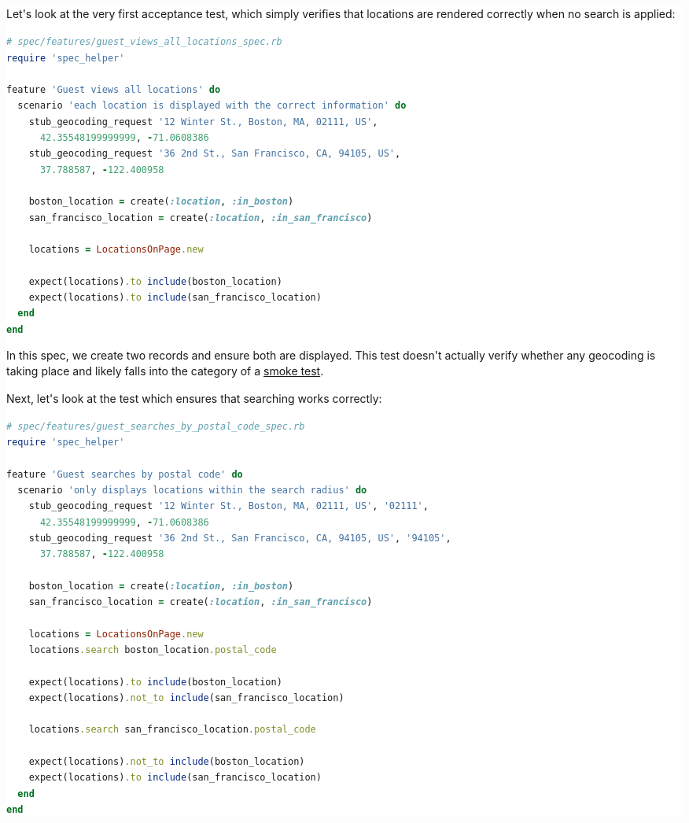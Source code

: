 Let's look at the very first acceptance test, which simply verifies that locations
are rendered correctly when no search is applied:

```ruby
# spec/features/guest_views_all_locations_spec.rb
require 'spec_helper'

feature 'Guest views all locations' do
  scenario 'each location is displayed with the correct information' do
    stub_geocoding_request '12 Winter St., Boston, MA, 02111, US',
      42.35548199999999, -71.0608386
    stub_geocoding_request '36 2nd St., San Francisco, CA, 94105, US',
      37.788587, -122.400958

    boston_location = create(:location, :in_boston)
    san_francisco_location = create(:location, :in_san_francisco)

    locations = LocationsOnPage.new

    expect(locations).to include(boston_location)
    expect(locations).to include(san_francisco_location)
  end
end
```

In this spec, we create two records and ensure both are displayed. This test
doesn't actually verify whether any geocoding is taking place and likely falls into the
category of a [smoke test][smoke-test].

Next, let's look at the test which ensures that searching works correctly:

```ruby
# spec/features/guest_searches_by_postal_code_spec.rb
require 'spec_helper'

feature 'Guest searches by postal code' do
  scenario 'only displays locations within the search radius' do
    stub_geocoding_request '12 Winter St., Boston, MA, 02111, US', '02111',
      42.35548199999999, -71.0608386
    stub_geocoding_request '36 2nd St., San Francisco, CA, 94105, US', '94105',
      37.788587, -122.400958

    boston_location = create(:location, :in_boston)
    san_francisco_location = create(:location, :in_san_francisco)

    locations = LocationsOnPage.new
    locations.search boston_location.postal_code

    expect(locations).to include(boston_location)
    expect(locations).not_to include(san_francisco_location)

    locations.search san_francisco_location.postal_code

    expect(locations).not_to include(boston_location)
    expect(locations).to include(san_francisco_location)
  end
end
```


[geocoding-on-rails-example-app-github]: https://github.com/thoughtbot/geocoding-on-rails/tree/master/example_app
[geocoding-on-rails-example-app-readme]: https://github.com/thoughtbot/geocoding-on-rails/blob/master/example_app/README.md
[geocoder-github]: https://github.com/alexreisner/geocoder
[geocoder-geocode-by-ip]: https://github.com/alexreisner/geocoder#request-geocoding-by-ip-address
[freegeoip]: http://freegeoip.net/
[geokit]: https://github.com/imajes/geokit
[graticule]: https://github.com/collectiveidea/graticule
[acts-as-geocodable]: https://github.com/collectiveidea/acts_as_geocodable
[area]: https://github.com/jgv/area
[webmock]: https://github.com/bblimke/webmock
[geoip]: https://github.com/cjheath/geoip
[maxmind-free-geoip-database]: http://dev.maxmind.com/geoip/legacy/geolite
[maxmind-geoip-subscription-service]: http://www.maxmind.com/en/geolocation_landing
[google-geocoding-api]: https://developers.google.com/maps/documentation/geocoding/
[google-geocoding-rate-limiting]: https://developers.google.com/maps/articles/geocodestrat#client
[google-maps-api]: https://developers.google.com/maps/documentation/javascript/
[google-maps-for-business]: https://developers.google.com/maps/documentation/business/
[yandex-geocoding-api]: http://api.yandex.com/maps/
[yahoo-boss]: http://developer.yahoo.com/boss/geo/
[geocoder-ca]: http://geocoder.ca/?services=1
[nominatim]: http://wiki.openstreetmap.org/wiki/Nominatim
[data-science-toolkit]: http://www.datasciencetoolkit.org/
[w3c-geolocation-api]: http://dev.w3.org/geo/api/spec-source.html
[browser-geolocation-example]: http://diveintohtml5.info/geolocation.html#the-code
[postgis]: http://postgis.net
[activerecord-postgis-adapter]: https://github.com/dazuma/activerecord-postgis-adapter
[rgeo]: https://github.com/dazuma/rgeo
[postgis-in-action-book]: http://www.manning.com/obe/
[haversine-formula]: http://en.wikipedia.org/wiki/Haversine_formula
[smoke-test]: http://xunitpatterns.com/Smoke%20Test.html
[sut]: http://xunitpatterns.com/SUT.html
[mystery-guest]: http://xunitpatterns.com/Obscure%20Test.html#Mystery%20Guest
[konacha]: https://github.com/jfirebaugh/konacha
[poltergeist]: https://github.com/jonleighton/poltergeist
[mocha]: http://visionmedia.github.io/mocha/
[chai]: http://chaijs.com/
[jquery-deferred]: http://api.jquery.com/jQuery.Deferred/
[ngrok]: https://github.com/inconshreveable/ngrok
[postgis-install]: http://postgis.net/install
[activerecord-postgis-adapter-issue-48]: https://github.com/dazuma/activerecord-postgis-adapter/issues/48#issuecomment-13588779
[heroku-devcenter-postgis]: https://devcenter.heroku.com/articles/postgis
[heroku-pricing]: https://www.heroku.com/pricing
[heroku-upgrade-plan]: https://devcenter.heroku.com/articles/upgrade-heroku-postgres-with-pgbackups